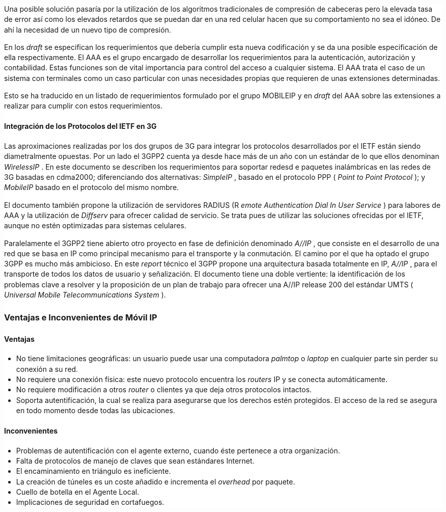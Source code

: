 Una posible solución pasaría por la utilización de los algoritmos tradicionales de compresión de cabeceras pero la elevada tasa de error así como los elevados retardos que se puedan dar en una red celular hacen que su comportamiento no sea el idóneo. De ahí la necesidad de un nuevo tipo de compresión.

En los _draft_ se especifican los requerimientos que debería cumplir esta nueva codificación y se da una posible especificación de ella respectivamente. El AAA es el grupo encargado de desarrollar los requerimientos para la autenticación, autorización y contabilidad. Estas funciones son de vital importancia para control del acceso a cualquier sistema. El AAA trata el caso de un sistema con terminales como un caso particular con unas necesidades propias que requieren de unas extensiones determinadas.

Esto se ha traducido en un listado de requerimientos formulado por el grupo MOBILEIP y en _draft_ del AAA sobre las extensiones a realizar para cumplir con estos requerimientos.

#### Integración de los Protocolos del IETF en 3G

Las aproximaciones realizadas por los dos grupos de 3G para integrar los protocolos desarrollados por el IETF están siendo diametralmente opuestas. Por un lado el 3GPP2 cuenta ya desde hace más de un año con un estándar de lo que ellos denominan _WirelessIP_ . En este documento se describen los requerimientos para soportar redesd e paquetes inalámbricas en las redes de 3G basadas en cdma2000; diferenciando dos alternativas: _SimpleIP_ , basado en el protocolo PPP ( _Point to Point Protocol_ ); y _MobileIP_ basado en el protocolo del mismo nombre.

El documento también propone la utilización de servidores RADIUS (R _emote Authentication Dial In User Service_ ) para labores de AAA y la utilización de _Diffserv_ para ofrecer calidad de servicio. Se trata pues de utilizar las soluciones ofrecidas por el IETF, aunque no estén optimizadas para sistemas celulares.

Paralelamente el 3GPP2 tiene abierto otro proyecto en fase de definición denominado _A//IP_ , que consiste en el desarrollo de una red que se basa en IP como principal mecanismo para el transporte y la conmutación. El camino por el que ha optado el grupo 3GPP es mucho más ambicioso. En este _report_ técnico el 3GPP propone una arquitectura basada totalmente en IP, _A//IP_ , para el transporte de todos los datos de usuario y señalización. El documento tiene una doble vertiente: la identificación de los problemas clave a resolver y la proposición de un plan de trabajo para ofrecer una A//IP release 200 del estándar UMTS ( _Universal Mobile Telecommunications System_ ).

### Ventajas e Inconvenientes de Móvil IP

#### Ventajas

-   No tiene limitaciones geográficas: un usuario puede usar una computadora _palmtop_ o _laptop_ en cualquier parte sin perder su conexión a su red.
-   No requiere una conexión física: este nuevo protocolo encuentra los _routers_ IP y se conecta automáticamente.
-   No requiere modificación a otros _router_ o clientes ya que deja otros protocolos intactos.
-   Soporta autentificación, la cual se realiza para asegurarse que los derechos estén protegidos. El acceso de la red se asegura en todo momento desde todas las ubicaciones.

#### Inconvenientes

-   Problemas de autentificación con el agente externo, cuando éste pertenece a otra organización.
-   Falta de protocolos de manejo de claves que sean estándares Internet.
-   El encaminamiento en triángulo es ineficiente.
-   La creación de túneles es un coste añadido e incrementa el _overhead_ por paquete.
-   Cuello de botella en el Agente Local.
-   Implicaciones de seguridad en cortafuegos.
